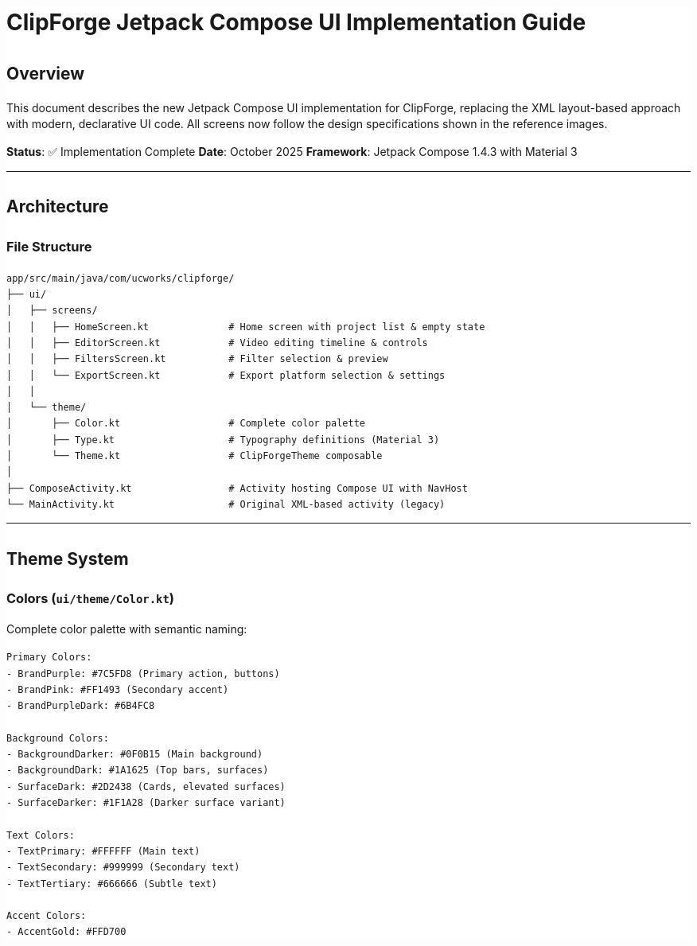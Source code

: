 # ClipForge Jetpack Compose UI Implementation Guide

## Overview

This document describes the new Jetpack Compose UI implementation for ClipForge, replacing the XML layout-based approach with modern, declarative UI code. All screens now follow the design specifications shown in the reference images.

**Status**: ✅ Implementation Complete
**Date**: October 2025
**Framework**: Jetpack Compose 1.4.3 with Material 3

---

## Architecture

### File Structure

```
app/src/main/java/com/ucworks/clipforge/
├── ui/
│   ├── screens/
│   │   ├── HomeScreen.kt              # Home screen with project list & empty state
│   │   ├── EditorScreen.kt            # Video editing timeline & controls
│   │   ├── FiltersScreen.kt           # Filter selection & preview
│   │   └── ExportScreen.kt            # Export platform selection & settings
│   │
│   └── theme/
│       ├── Color.kt                   # Complete color palette
│       ├── Type.kt                    # Typography definitions (Material 3)
│       └── Theme.kt                   # ClipForgeTheme composable
│
├── ComposeActivity.kt                 # Activity hosting Compose UI with NavHost
└── MainActivity.kt                    # Original XML-based activity (legacy)
```

---

## Theme System

### Colors (`ui/theme/Color.kt`)

Complete color palette with semantic naming:

```
Primary Colors:
- BrandPurple: #7C5FD8 (Primary action, buttons)
- BrandPink: #FF1493 (Secondary accent)
- BrandPurpleDark: #6B4FC8

Background Colors:
- BackgroundDarker: #0F0B15 (Main background)
- BackgroundDark: #1A1625 (Top bars, surfaces)
- SurfaceDark: #2D2438 (Cards, elevated surfaces)
- SurfaceDarker: #1F1A28 (Darker surface variant)

Text Colors:
- TextPrimary: #FFFFFF (Main text)
- TextSecondary: #999999 (Secondary text)
- TextTertiary: #666666 (Subtle text)

Accent Colors:
- AccentGold: #FFD700
```